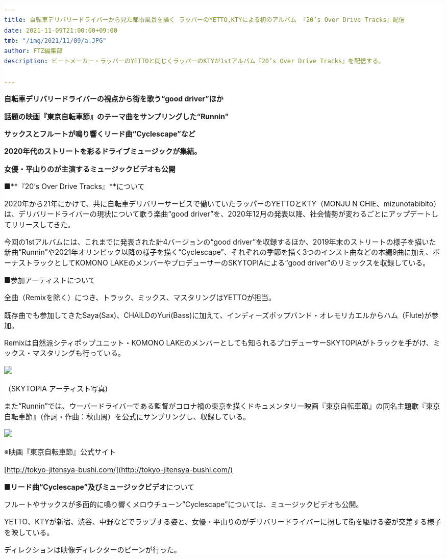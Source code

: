 ```yaml
---
title: 自転車デリバリードライバーから見た都市風景を描く ラッパーのYETTO,KTYによる初のアルバム 『20’s Over Drive Tracks』配信
date: 2021-11-09T21:00:00+09:00
tmb: "/img/2021/11/09/a.JPG"
author: FTZ編集部
description: ビートメーカー・ラッパーのYETTOと同じくラッパーのKTYが1stアルバム『20’s Over Drive Tracks』を配信する。

---
```

**自転車デリバリードライバーの視点から街を歌う“good driver”ほか**

**話題の映画『東京自転車節』のテーマ曲をサンプリングした“Runnin”**

**サックスとフルートが鳴り響くリード曲“Cyclescape”など**

**2020年代のストリートを彩るドライブミュージックが集結。**

**女優・平山りのが主演するミュージックビデオも公開**

■**『20’s Over Drive Tracks』**について

2020年から21年にかけて、共に自転車デリバリーサービスで働いていたラッパーのYETTOとKTY（MONJU N CHIE、mizunotabibito）は、デリバリードライバーの現状について歌う楽曲“good driver”を、2020年12月の発表以降、社会情勢が変わるごとにアップデートしてリリースしてきた。

今回の1stアルバムには、これまでに発表された計4バージョンの“good driver”を収録するほか、2019年末のストリートの様子を描いた新曲“Runnin”や2021年オリンピック以降の様子を描く“Cyclescape”、それぞれの季節を描く3つのインスト曲などの本編9曲に加え、ボーナストラックとしてKOMONO LAKEのメンバーやプロデューサーのSKYTOPIAによる“good driver”のリミックスを収録している。

■参加アーティストについて

全曲（Remixを除く）につき、トラック、ミックス、マスタリングはYETTOが担当。

既存曲でも参加してきたSaya(Sax)、CHAILDのYuri(Bass)に加えて、インディーズポップバンド・オレモリカエルからハム（Flute)が参加。

Remixは自然派シティポップユニット・KOMONO LAKEのメンバーとしても知られるプロデューサーSKYTOPIAがトラックを手がけ、ミックス・マスタリングも行っている。

  
![](/img/2021/11/09/remix-skytopia.jpg)

（SKYTOPIA アーティスト写真)

  
また“Runnin”では、ウーバードライバーである監督がコロナ禍の東京を描くドキュメンタリー映画『東京自転車節』の同名主題歌『東京自転車節』（作詞・作曲：秋山周）を公式にサンプリングし、収録している。

  
![](/img/2021/11/09/関係映画『東京自転車節』ビジュアル.jpeg)

※映画『東京自転車節』公式サイト

[http://tokyo-jitensya-bushi.com/](http://tokyo-jitensya-bushi.com/)

■**リード曲“Cyclescape”及びミュージックビデオ**について

フルートやサックスが多面的に鳴り響くメロウチューン”Cyclescape”については、ミュージックビデオも公開。

YETTO、KTYが新宿、渋谷、中野などでラップする姿と、女優・平山りのがデリバリードライバーに扮して街を駆ける姿が交差する様子を映している。

ディレクションは映像ディレクターのビーンが行った。
